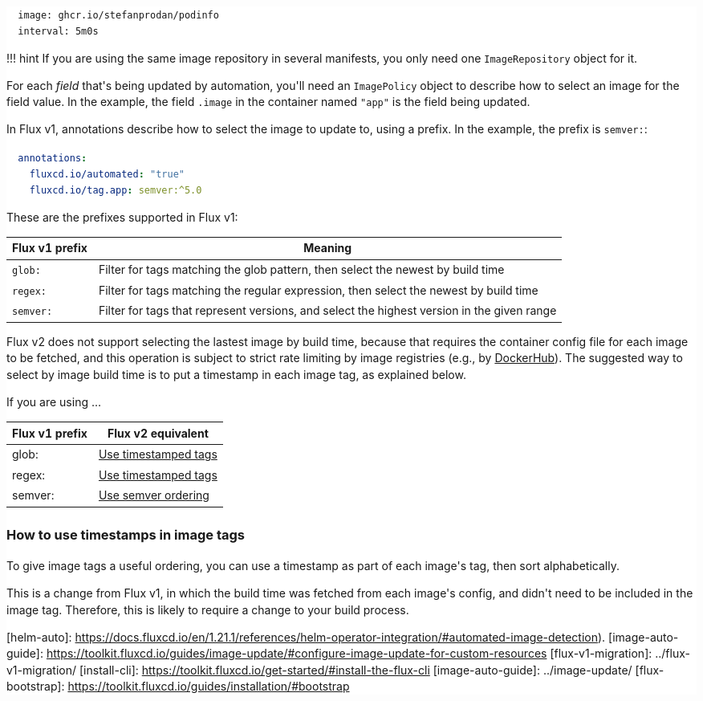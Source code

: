 ```bash
  image: ghcr.io/stefanprodan/podinfo
  interval: 5m0s
```

!!! hint
  If you are using the same image repository in several
  manifests, you only need one `ImageRepository` object for it.

For each _field_ that's being updated by automation, you'll need an
`ImagePolicy` object to describe how to select an image for the field
value. In the example, the field `.image` in the container named
`"app"` is the field being updated.

In Flux v1, annotations describe how to select the image to update to,
using a prefix. In the example, the prefix is `semver:`:

```yaml
  annotations:
    fluxcd.io/automated: "true"
    fluxcd.io/tag.app: semver:^5.0
```

These are the prefixes supported in Flux v1:

| Flux v1 prefix   | Meaning     |
|------------------|-------------|
| `glob:`          | Filter for tags matching the glob pattern, then select the newest by build time |
| `regex:`         | Filter for tags matching the regular expression, then select the newest by build time |
| `semver:`        | Filter for tags that represent versions, and select the highest version in the given range |

Flux v2 does not support selecting the lastest image by build time,
because that requires the container config file for each image to be
fetched, and this operation is subject to strict rate limiting by
image registries (e.g., by [DockerHub][dockerhub-rates]). The
suggested way to select by image build time is to put a timestamp in
each image tag, as explained below.

If you are using ...

|  Flux v1 prefix | Flux v2 equivalent |
|-----------------|--------------------|
| glob:           | [Use timestamped tags](#how-to-use-timestamps-in-image-tags) |
| regex:          | [Use timestamped tags](#how-to-use-timestamp-in-image-tags) |
| semver:         | [Use semver ordering](#how-to-use-semver-image-tags) |

### How to use timestamps in image tags

To give image tags a useful ordering, you can use a timestamp as part
of each image's tag, then sort alphabetically.

This is a change from Flux v1, in which the build time was fetched
from each image's config, and didn't need to be included in the image
tag. Therefore, this is likely to require a change to your build
process.


[dockerhub-rates]: https://docs.docker.com/docker-hub/billing/faq/#pull-rate-limiting-faqs
[gha-syntax]: https://docs.github.com/en/actions/reference/workflow-syntax-for-github-actions
[imagepolicy-ref]: https://toolkit.fluxcd.io/components/image/imagepolicies/
[helm-auto]: https://docs.fluxcd.io/en/1.21.1/references/helm-operator-integration/#automated-image-detection).
[image-auto-guide]: https://toolkit.fluxcd.io/guides/image-update/#configure-image-update-for-custom-resources
[flux-v1-migration]: ../flux-v1-migration/
[install-cli]: https://toolkit.fluxcd.io/get-started/#install-the-flux-cli
[image-auto-guide]: ../image-update/
[flux-bootstrap]: https://toolkit.fluxcd.io/guides/installation/#bootstrap